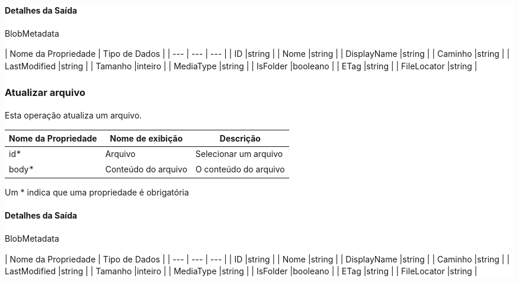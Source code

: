 #### Detalhes da Saída
BlobMetadata

| Nome da Propriedade | Tipo de Dados |
| --- | --- | --- |
| ID |string |
| Nome |string |
| DisplayName |string |
| Caminho |string |
| LastModified |string |
| Tamanho |inteiro |
| MediaType |string |
| IsFolder |booleano |
| ETag |string |
| FileLocator |string |

### Atualizar arquivo
Esta operação atualiza um arquivo.

| Nome da Propriedade | Nome de exibição | Descrição |
| --- | --- | --- |
| id* |Arquivo |Selecionar um arquivo |
| body* |Conteúdo do arquivo |O conteúdo do arquivo |

Um * indica que uma propriedade é obrigatória

#### Detalhes da Saída
BlobMetadata

| Nome da Propriedade | Tipo de Dados |
| --- | --- | --- |
| ID |string |
| Nome |string |
| DisplayName |string |
| Caminho |string |
| LastModified |string |
| Tamanho |inteiro |
| MediaType |string |
| IsFolder |booleano |
| ETag |string |
| FileLocator |string |
